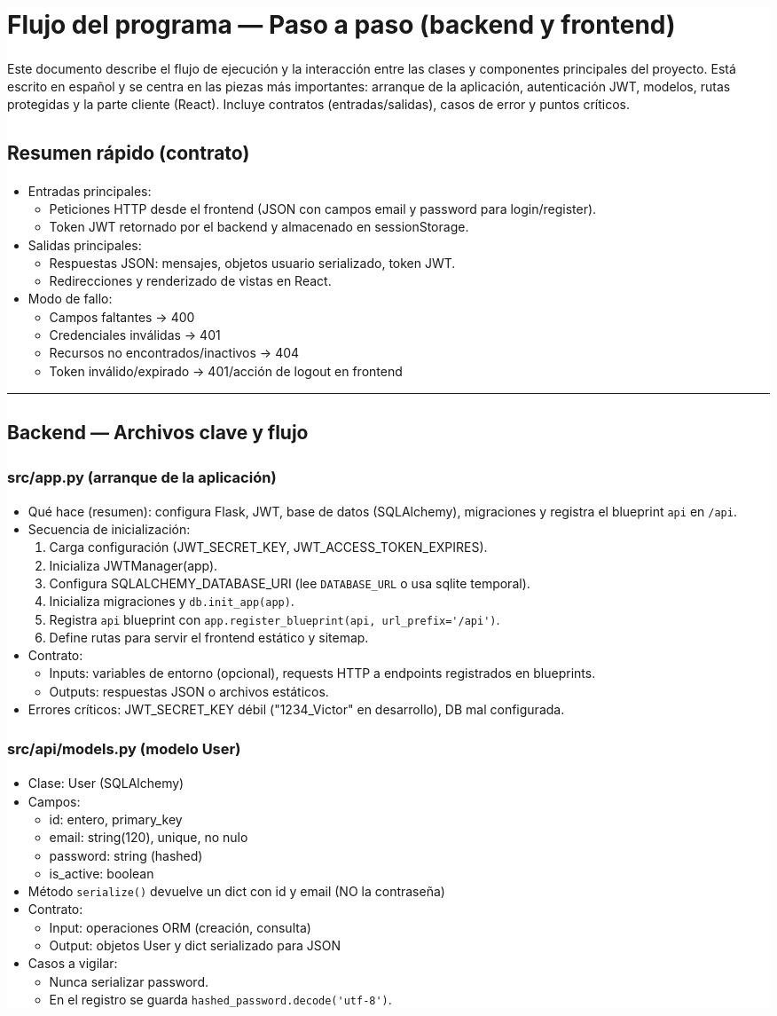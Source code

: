 # Flujo del programa — Paso a paso (backend y frontend)

Este documento describe el flujo de ejecución y la interacción entre las clases y componentes principales del proyecto. Está escrito en español y se centra en las piezas más importantes: arranque de la aplicación, autenticación JWT, modelos, rutas protegidas y la parte cliente (React). Incluye contratos (entradas/salidas), casos de error y puntos críticos.

## Resumen rápido (contrato)
- Entradas principales:
  - Peticiones HTTP desde el frontend (JSON con campos email y password para login/register).
  - Token JWT retornado por el backend y almacenado en sessionStorage.
- Salidas principales:
  - Respuestas JSON: mensajes, objetos usuario serializado, token JWT.
  - Redirecciones y renderizado de vistas en React.
- Modo de fallo:
  - Campos faltantes -> 400
  - Credenciales inválidas -> 401
  - Recursos no encontrados/inactivos -> 404
  - Token inválido/expirado -> 401/acción de logout en frontend

---

## Backend — Archivos clave y flujo

### src/app.py (arranque de la aplicación)
- Qué hace (resumen): configura Flask, JWT, base de datos (SQLAlchemy), migraciones y registra el blueprint `api` en `/api`.
- Secuencia de inicialización:
  1. Carga configuración (JWT_SECRET_KEY, JWT_ACCESS_TOKEN_EXPIRES).
  2. Inicializa JWTManager(app).
  3. Configura SQLALCHEMY_DATABASE_URI (lee `DATABASE_URL` o usa sqlite temporal).
  4. Inicializa migraciones y `db.init_app(app)`.
  5. Registra `api` blueprint con `app.register_blueprint(api, url_prefix='/api')`.
  6. Define rutas para servir el frontend estático y sitemap.
- Contrato:
  - Inputs: variables de entorno (opcional), requests HTTP a endpoints registrados en blueprints.
  - Outputs: respuestas JSON o archivos estáticos.
- Errores críticos: JWT_SECRET_KEY débil ("1234_Victor" en desarrollo), DB mal configurada.


### src/api/models.py (modelo User)
- Clase: User (SQLAlchemy)
- Campos:
  - id: entero, primary_key
  - email: string(120), unique, no nulo
  - password: string (hashed)
  - is_active: boolean
- Método `serialize()` devuelve un dict con id y email (NO la contraseña)
- Contrato:
  - Input: operaciones ORM (creación, consulta)
  - Output: objetos User y dict serializado para JSON
- Casos a vigilar:
  - Nunca serializar password.
  - En el registro se guarda `hashed_password.decode('utf-8')`.
